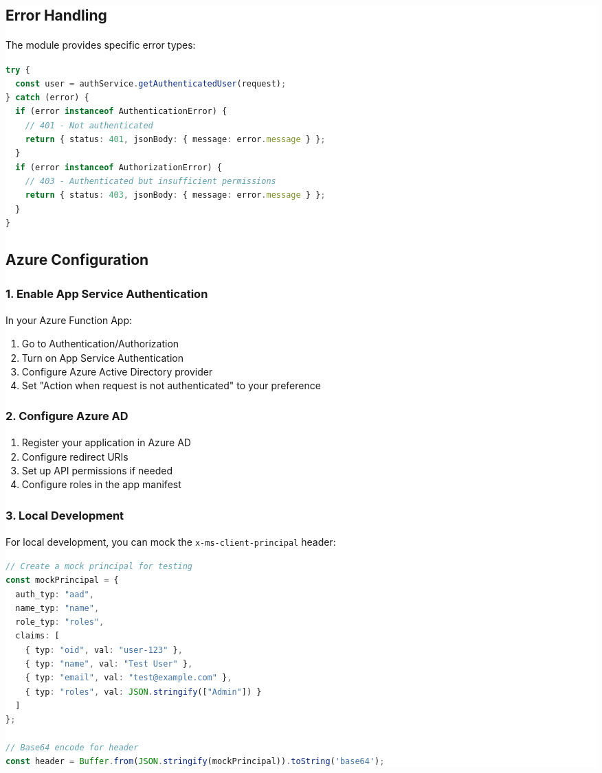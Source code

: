 ## Error Handling

The module provides specific error types:

```typescript
try {
  const user = authService.getAuthenticatedUser(request);
} catch (error) {
  if (error instanceof AuthenticationError) {
    // 401 - Not authenticated
    return { status: 401, jsonBody: { message: error.message } };
  }
  if (error instanceof AuthorizationError) {
    // 403 - Authenticated but insufficient permissions
    return { status: 403, jsonBody: { message: error.message } };
  }
}
```

## Azure Configuration

### 1. Enable App Service Authentication

In your Azure Function App:

1. Go to Authentication/Authorization
2. Turn on App Service Authentication
3. Configure Azure Active Directory provider
4. Set "Action when request is not authenticated" to your preference

### 2. Configure Azure AD

1. Register your application in Azure AD
2. Configure redirect URIs
3. Set up API permissions if needed
4. Configure roles in the app manifest

### 3. Local Development

For local development, you can mock the `x-ms-client-principal` header:

```typescript
// Create a mock principal for testing
const mockPrincipal = {
  auth_typ: "aad",
  name_typ: "name",
  role_typ: "roles",
  claims: [
    { typ: "oid", val: "user-123" },
    { typ: "name", val: "Test User" },
    { typ: "email", val: "test@example.com" },
    { typ: "roles", val: JSON.stringify(["Admin"]) }
  ]
};

// Base64 encode for header
const header = Buffer.from(JSON.stringify(mockPrincipal)).toString('base64');
```
